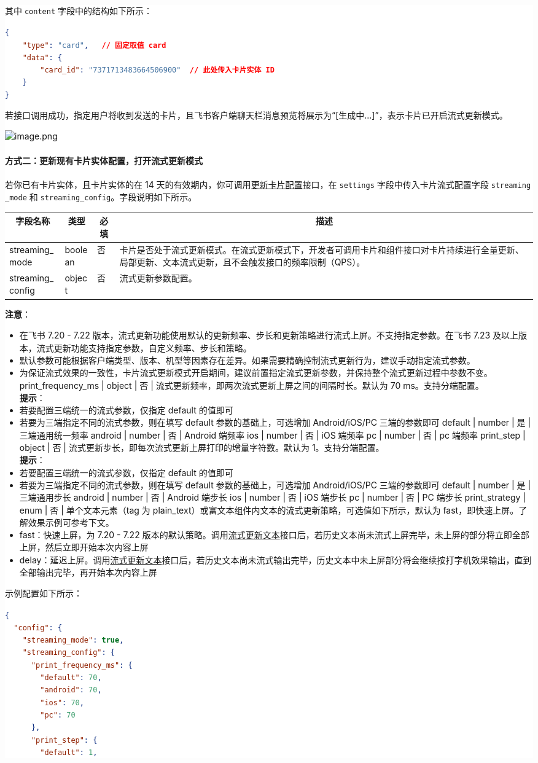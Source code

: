 其中 `content` 字段中的结构如下所示：

```json
{
    "type": "card",   // 固定取值 card
    "data": {
        "card_id": "7371713483664506900"  // 此处传入卡片实体 ID
    }
}
```

若接口调用成功，指定用户将收到发送的卡片，且飞书客户端聊天栏消息预览将展示为“[生成中...]”，表示卡片已开启流式更新模式。

![image.png](https://sf3-cn.feishucdn.com/obj/open-platform-opendoc/d39f002464c1e740b58e2a48cde912f6_YZGuhs91HB.png?height=961&lazyload=true&maxWidth=600&width=1673)

#### **方式二：更新现有卡片实体配置，打开流式更新模式**

若你已有卡片实体，且卡片实体的在 14 天的有效期内，你可调用[更新卡片配置](https://open.feishu.cn/document/uAjLw4CM/ukTMukTMukTM/cardkit-v1/card/settings)接口，在 `settings` 字段中传入卡片流式配置字段 `streaming_mode` 和 `streaming_config`。字段说明如下所示。

字段名称 | 类型 | 必填 | 描述
--- | --- | --- | ---
streaming_mode | boolean | 否 | 卡片是否处于流式更新模式。在流式更新模式下，开发者可调用卡片和组件接口对卡片持续进行全量更新、局部更新、文本流式更新，且不会触发接口的频率限制（QPS）。
streaming_config | object | 否 | 流式更新参数配置。  
**注意**：  
- 在飞书 7.20 - 7.22 版本，流式更新功能使用默认的更新频率、步长和更新策略进行流式上屏。不支持指定参数。在飞书 7.23 及以上版本，流式更新功能支持指定参数，自定义频率、步长和策略。  
- 默认参数可能根据客户端类型、版本、机型等因素存在差异。如果需要精确控制流式更新行为，建议手动指定流式参数。  
- 为保证流式效果的一致性，卡片流式更新模式开启期间，建议前置指定流式更新参数，并保持整个流式更新过程中参数不变。
print_frequency_ms | object | 否 | 流式更新频率，即两次流式更新上屏之间的间隔时长。默认为 70 ms。支持分端配置。  
**提示**：  
- 若要配置三端统一的流式参数，仅指定 default 的值即可  
- 若要为三端指定不同的流式参数，则在填写 default 参数的基础上，可选增加 Android/iOS/PC 三端的参数即可
default | number | 是 | 三端通用统一频率
android | number | 否 | Android 端频率
ios | number | 否 | iOS 端频率
pc | number | 否 | pc 端频率
print_step | object | 否 | 流式更新步长，即每次流式更新上屏打印的增量字符数。默认为 1。支持分端配置。  
**提示**：  
- 若要配置三端统一的流式参数，仅指定 default 的值即可  
- 若要为三端指定不同的流式参数，则在填写 default 参数的基础上，可选增加 Android/iOS/PC 三端的参数即可
default | number | 是 | 三端通用步长
android | number | 否 | Android 端步长
ios | number | 否 | iOS 端步长
pc | number | 否 | PC 端步长
print_strategy | enum | 否 | 单个文本元素（tag 为 plain_text）或富文本组件内文本的流式更新策略，可选值如下所示，默认为 fast，即快速上屏。了解效果示例可参考下文。  
- fast：快速上屏，为 7.20 - 7.22 版本的默认策略。调用[流式更新文本](https://open.feishu.cn/document/uAjLw4CM/ukTMukTMukTM/cardkit-v1/card-element/content)接口后，若历史文本尚未流式上屏完毕，未上屏的部分将立即全部上屏，然后立即开始本次内容上屏  
- delay：延迟上屏。调用[流式更新文本](https://open.feishu.cn/document/uAjLw4CM/ukTMukTMukTM/cardkit-v1/card-element/content)接口后，若历史文本尚未流式输出完毕，历史文本中未上屏部分将会继续按打字机效果输出，直到全部输出完毕，再开始本次内容上屏

示例配置如下所示：
```json
{
  "config": {
    "streaming_mode": true,
    "streaming_config": {
      "print_frequency_ms": {
        "default": 70,
        "android": 70,
        "ios": 70,
        "pc": 70
      },
      "print_step": {
        "default": 1,
```